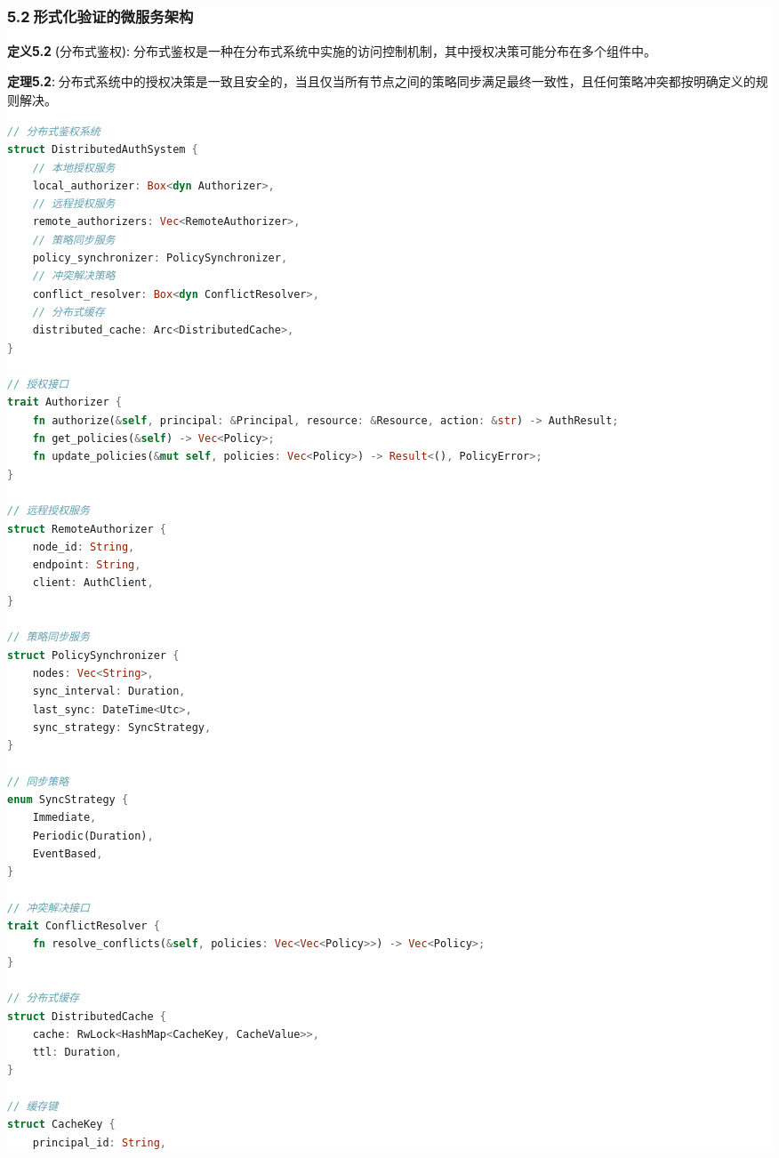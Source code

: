 ### 5.2 形式化验证的微服务架构

**定义5.2** (分布式鉴权): 分布式鉴权是一种在分布式系统中实施的访问控制机制，其中授权决策可能分布在多个组件中。

**定理5.2**: 分布式系统中的授权决策是一致且安全的，当且仅当所有节点之间的策略同步满足最终一致性，且任何策略冲突都按明确定义的规则解决。

```rust
// 分布式鉴权系统
struct DistributedAuthSystem {
    // 本地授权服务
    local_authorizer: Box<dyn Authorizer>,
    // 远程授权服务
    remote_authorizers: Vec<RemoteAuthorizer>,
    // 策略同步服务
    policy_synchronizer: PolicySynchronizer,
    // 冲突解决策略
    conflict_resolver: Box<dyn ConflictResolver>,
    // 分布式缓存
    distributed_cache: Arc<DistributedCache>,
}

// 授权接口
trait Authorizer {
    fn authorize(&self, principal: &Principal, resource: &Resource, action: &str) -> AuthResult;
    fn get_policies(&self) -> Vec<Policy>;
    fn update_policies(&mut self, policies: Vec<Policy>) -> Result<(), PolicyError>;
}

// 远程授权服务
struct RemoteAuthorizer {
    node_id: String,
    endpoint: String,
    client: AuthClient,
}

// 策略同步服务
struct PolicySynchronizer {
    nodes: Vec<String>,
    sync_interval: Duration,
    last_sync: DateTime<Utc>,
    sync_strategy: SyncStrategy,
}

// 同步策略
enum SyncStrategy {
    Immediate,
    Periodic(Duration),
    EventBased,
}

// 冲突解决接口
trait ConflictResolver {
    fn resolve_conflicts(&self, policies: Vec<Vec<Policy>>) -> Vec<Policy>;
}

// 分布式缓存
struct DistributedCache {
    cache: RwLock<HashMap<CacheKey, CacheValue>>,
    ttl: Duration,
}

// 缓存键
struct CacheKey {
    principal_id: String,
```